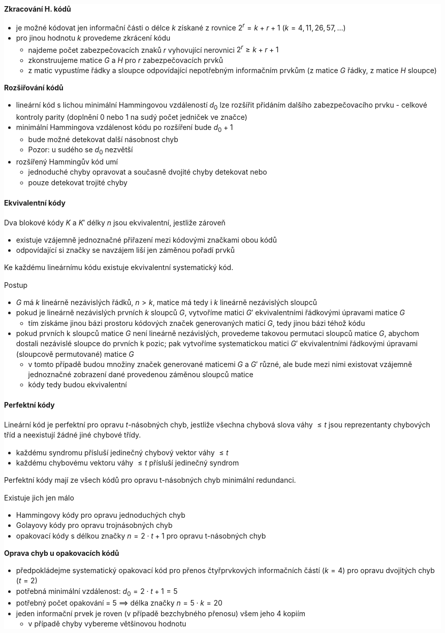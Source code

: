 **Zkracování H. kódů**
- je možné kódovat jen informační části o délce $k$ získané z rovnice $2^r = k + r + 1$ ($k = 4, 11, 26, 57, \dots$)
- pro jinou hodnotu $k$ provedeme zkrácení kódu
	- najdeme počet zabezpečovacích znaků $r$ vyhovující nerovnici $2^r \geq k + r + 1$
	- zkonstruujeme matice $G$ a $H$ pro $r$ zabezpečovacích prvků
	- z matic vypustíme řádky a sloupce odpovídající nepotřebným informačním prvkům (z matice $G$ řádky, z matice $H$ sloupce)

**Rozšiřování kódů**
- lineární kód s lichou minimální Hammingovou vzdáleností $d_{0}$ lze rozšířit přidáním dalšího zabezpečovacího prvku - celkové kontroly parity (doplnění 0 nebo 1 na sudý počet jedniček ve značce)
- minimální Hammingova vzdálenost kódu po rozšíření bude $d_{0}+1$
	- bude možné detekovat další násobnost chyb
	- Pozor: u sudého se $d_{0}$ nezvětší
- rozšířený Hammingův kód umí
	- jednoduché chyby opravovat a současně dvojité chyby detekovat nebo
	- pouze detekovat trojité chyby

#### Ekvivalentní kódy

Dva blokové kódy $K$ a $K'$ délky $n$ jsou ekvivalentní, jestliže zároveň
- existuje vzájemně jednoznačné přiřazení mezi kódovými značkami obou kódů
- odpovídající si značky se navzájem liší jen záměnou pořadí prvků

Ke každému lineárnímu kódu existuje ekvivalentní systematický kód.

Postup
- $G$ má $k$ lineárně nezávislých řádků, $n > k$, matice má tedy i $k$ lineárně nezávislých sloupců
- pokud je lineárně nezávislých prvních $k$ sloupců $G$, vytvoříme matici $G'$ ekvivalentními řádkovými úpravami matice $G$
	- tím získáme jinou bázi prostoru kódových značek generovaných maticí $G$, tedy jinou bázi téhož kódu
- pokud prvních k sloupců matice $G$ není lineárně nezávislých, provedeme takovou permutaci sloupců matice $G$, abychom dostali nezávislé sloupce do prvních k pozic; pak vytvoříme systematickou matici $G'$ ekvivalentními řádkovými úpravami (sloupcově permutované) matice $G$
	- v tomto případě budou množiny značek generované maticemi $G$ a $G'$ různé, ale bude mezi nimi existovat vzájemně jednoznačné zobrazení dané provedenou záměnou sloupců matice
	- kódy tedy budou ekvivalentní

#### Perfektní kódy

Lineární kód je perfektní pro opravu $t$-násobných chyb, jestliže všechna chybová slova váhy $\leq t$ jsou reprezentanty chybových tříd a neexistují žádné jiné chybové třídy.
- každému syndromu přísluší jedinečný chybový vektor váhy $\leq t$
- každému chybovému vektoru váhy $\leq t$ přísluší jedinečný syndrom

Perfektní kódy mají ze všech kódů pro opravu t-násobných chyb minimální redundanci.

Existuje jich jen málo
- Hammingovy kódy pro opravu jednoduchých chyb
- Golayovy kódy pro opravu trojnásobných chyb
- opakovací kódy s délkou značky $n = 2 \cdot t + 1$ pro opravu t-násobných chyb

**Oprava chyb u opakovacích kódů**
- předpokládejme systematický opakovací kód pro přenos čtyřprvkových informačních částí ($k = 4$) pro opravu dvojitých chyb ($t = 2$)
- potřebná minimální vzdálenost: $d_{0} = 2 \cdot t + 1 = 5$
- potřebný počet opakování = 5 $\implies$ délka značky $n = 5\cdot k = 20$
- jeden informační prvek je roven (v případě bezchybného přenosu) všem jeho 4 kopiím
	- v případě chyby vybereme většinovou hodnotu
